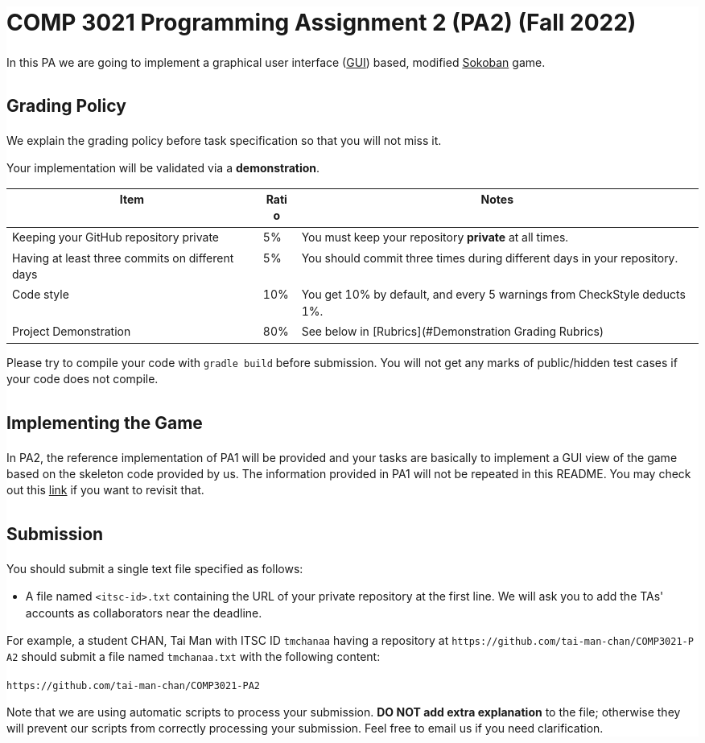 # COMP 3021 Programming Assignment 2 (PA2) (Fall 2022)

In this PA we are going to implement a graphical user
interface ([GUI](https://en.wikipedia.org/wiki/Graphical_user_interface)) based,
modified [Sokoban](https://en.wikipedia.org/wiki/Sokoban) game.

## Grading Policy

We explain the grading policy before task specification so that you will not miss it.

Your implementation will be validated via a **demonstration**.

| **Item**                                        | **Ratio** | **Notes**                                                                |
|-------------------------------------------------|-----------|--------------------------------------------------------------------------|
| Keeping your GitHub repository private          | 5%        | You must keep your repository **private** at all times.                  |
| Having at least three commits on different days | 5%        | You should commit three times during different days in your repository.  |
| Code style                                      | 10%       | You get 10% by default, and every 5 warnings from CheckStyle deducts 1%. |
| Project Demonstration                           | 80%       | See below in [Rubrics](#Demonstration Grading Rubrics)                   |

Please try to compile your code with `gradle build` before submission. You will not get any marks of public/hidden test
cases if your code does not compile.

## Implementing the Game

In PA2, the reference implementation of PA1 will be provided and your tasks are basically to implement a GUI view of the
game based on the skeleton code provided by us.
The information provided in PA1 will not be repeated in this README. You may check out
this [link](https://github.com/CastleLab/COMP3021-F22-PA-Student-Version/tree/PA1) if you want to revisit that.

## Submission

You should submit a single text file specified as follows:

- A file named `<itsc-id>.txt` containing the URL of your private repository at the first line. We will ask you to add
  the TAs' accounts as collaborators near the deadline.

For example, a student CHAN, Tai Man with ITSC ID `tmchanaa` having a repository
at `https://github.com/tai-man-chan/COMP3021-PA2` should submit a file named `tmchanaa.txt` with the following content:

```text
https://github.com/tai-man-chan/COMP3021-PA2
```

Note that we are using automatic scripts to process your submission.
**DO NOT add extra explanation** to the file; otherwise they will prevent our scripts from correctly processing your
submission.
Feel free to email us if you need clarification.
